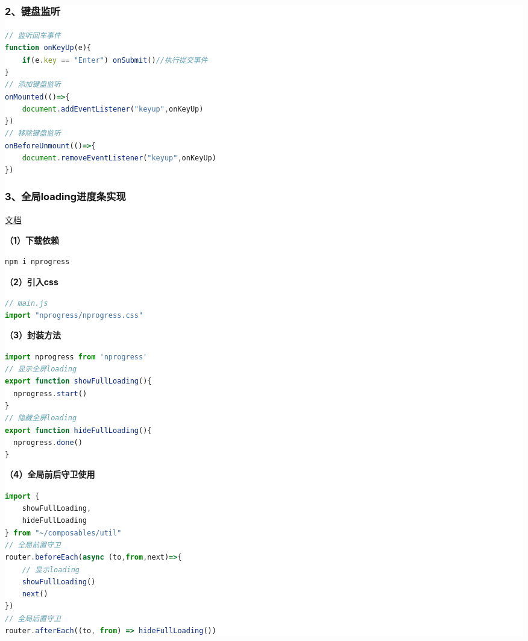 





### 2、键盘监听

```js
// 监听回车事件
function onKeyUp(e){
    if(e.key == "Enter") onSubmit()//执行提交事件
}
// 添加键盘监听
onMounted(()=>{
    document.addEventListener("keyup",onKeyUp)
})
// 移除键盘监听
onBeforeUnmount(()=>{
    document.removeEventListener("keyup",onKeyUp)
})
```





### 3、全局loading进度条实现

[文档](https://www.npmjs.com/package/nprogress)

**（1）下载依赖**

```sh
npm i nprogress
```

**（2）引入css**

```js
// main.js
import "nprogress/nprogress.css"
```

**（3）封装方法**

```js
import nprogress from 'nprogress'
// 显示全屏loading
export function showFullLoading(){
  nprogress.start()
}
// 隐藏全屏loading
export function hideFullLoading(){
  nprogress.done()
}
```

**（4）全局前后守卫使用**

```js
import { 
    showFullLoading,
    hideFullLoading
} from "~/composables/util"
// 全局前置守卫
router.beforeEach(async (to,from,next)=>{
    // 显示loading
    showFullLoading()
	next()
})
// 全局后置守卫
router.afterEach((to, from) => hideFullLoading())
```